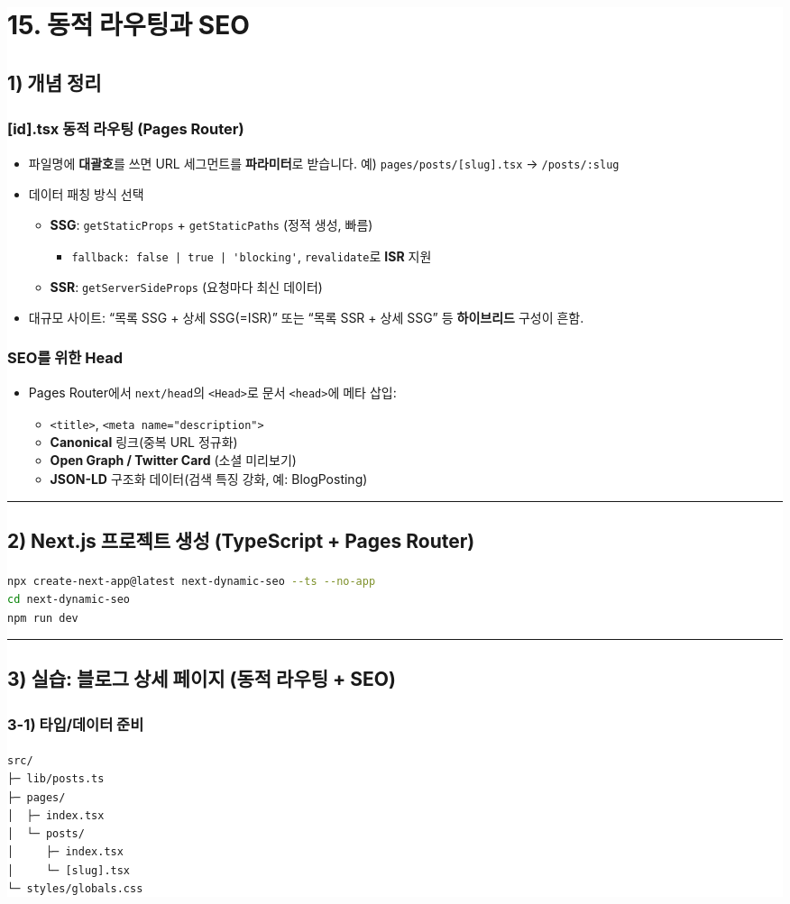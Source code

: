 # 15. 동적 라우팅과 SEO

## 1) 개념 정리

### \[id].tsx 동적 라우팅 (Pages Router)

* 파일명에 **대괄호**를 쓰면 URL 세그먼트를 **파라미터**로 받습니다.
  예) `pages/posts/[slug].tsx` → `/posts/:slug`
* 데이터 패칭 방식 선택

  * **SSG**: `getStaticProps` + `getStaticPaths` (정적 생성, 빠름)

    * `fallback: false | true | 'blocking'`, `revalidate`로 **ISR** 지원
  * **SSR**: `getServerSideProps` (요청마다 최신 데이터)
* 대규모 사이트: “목록 SSG + 상세 SSG(=ISR)” 또는 “목록 SSR + 상세 SSG” 등 **하이브리드** 구성이 흔함.

### SEO를 위한 Head

* Pages Router에서 `next/head`의 `<Head>`로 문서 `<head>`에 메타 삽입:

  * `<title>`, `<meta name="description">`
  * **Canonical** 링크(중복 URL 정규화)
  * **Open Graph / Twitter Card** (소셜 미리보기)
  * **JSON-LD** 구조화 데이터(검색 특징 강화, 예: BlogPosting)

---

## 2) Next.js 프로젝트 생성 (TypeScript + Pages Router)

```bash
npx create-next-app@latest next-dynamic-seo --ts --no-app
cd next-dynamic-seo
npm run dev
```

---

## 3) 실습: 블로그 상세 페이지 (동적 라우팅 + SEO)

### 3-1) 타입/데이터 준비

```
src/
├─ lib/posts.ts
├─ pages/
│  ├─ index.tsx
│  └─ posts/
│     ├─ index.tsx
│     └─ [slug].tsx
└─ styles/globals.css
```
